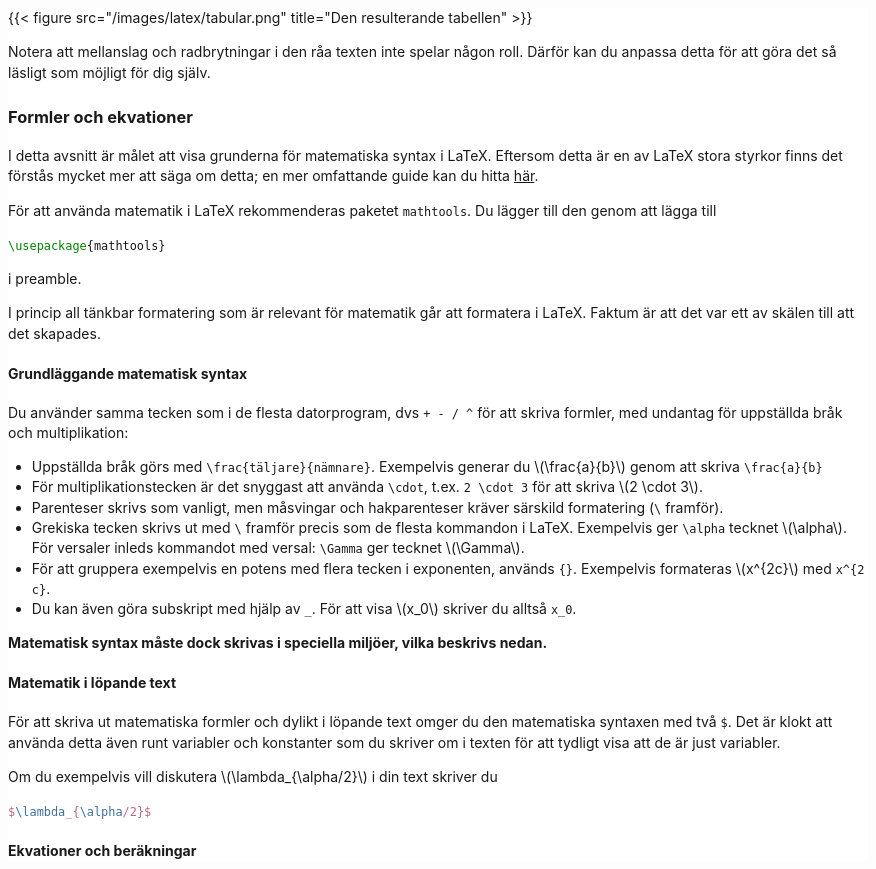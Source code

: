 {{< figure src="/images/latex/tabular.png" title="Den resulterande tabellen" >}}

Notera att mellanslag och radbrytningar i den råa texten inte spelar någon roll. Därför kan du anpassa detta för att göra det så läsligt som möjligt för dig själv.

### Formler och ekvationer

I detta avsnitt är målet att visa grunderna för matematiska syntax i LaTeX. Eftersom detta är en av LaTeX stora styrkor finns det förstås mycket mer att säga om detta; en mer omfattande guide kan du hitta [här](https://en.wikibooks.org/wiki/LaTeX/Mathematics).

För att använda matematik i LaTeX rekommenderas paketet `mathtools`. Du lägger till den genom att lägga till

```latex
\usepackage{mathtools}
```

i preamble.

I princip all tänkbar formatering som är relevant för matematik går att formatera i LaTeX. Faktum är att det var ett av skälen till att det skapades.



#### Grundläggande matematisk syntax

Du använder samma tecken som i de flesta datorprogram, dvs `+ - / ^` för att skriva formler, med undantag för uppställda bråk och multiplikation:

+ Uppställda bråk görs med `\frac{täljare}{nämnare}`. Exempelvis generar du \\(\frac{a}{b}\\) genom att skriva `\frac{a}{b}`
+ För multiplikationstecken är det snyggast att använda `\cdot`, t.ex. `2 \cdot 3` för att skriva \\(2 \cdot 3\\).
+ Parenteser skrivs som vanligt, men måsvingar och hakparenteser kräver särskild formatering (`\` framför).
+ Grekiska tecken skrivs ut med `\` framför precis som de flesta kommandon i LaTeX. Exempelvis ger `\alpha` tecknet \\(\alpha\\). För versaler inleds kommandot med versal: `\Gamma` ger tecknet \\(\Gamma\\).
+ För att gruppera exempelvis en potens med flera tecken i exponenten, används `{}`. Exempelvis formateras \\(x^{2c}\\) med `x^{2c}`.
+ Du kan även göra subskript med hjälp av `_`. För att visa \\(x_0\\) skriver du alltså `x_0`.

**Matematisk syntax måste dock skrivas i speciella miljöer, vilka beskrivs nedan.**
#### Matematik i löpande text

För att skriva ut matematiska formler och dylikt i löpande text omger du den matematiska syntaxen med två `$`. Det är klokt att använda detta även runt variabler och konstanter som du skriver om i texten för att tydligt visa att de är just variabler.

Om du exempelvis vill diskutera \\(\lambda_{\alpha/2}\\) i din text skriver du 

```latex
$\lambda_{\alpha/2}$
```

#### Ekvationer och beräkningar
